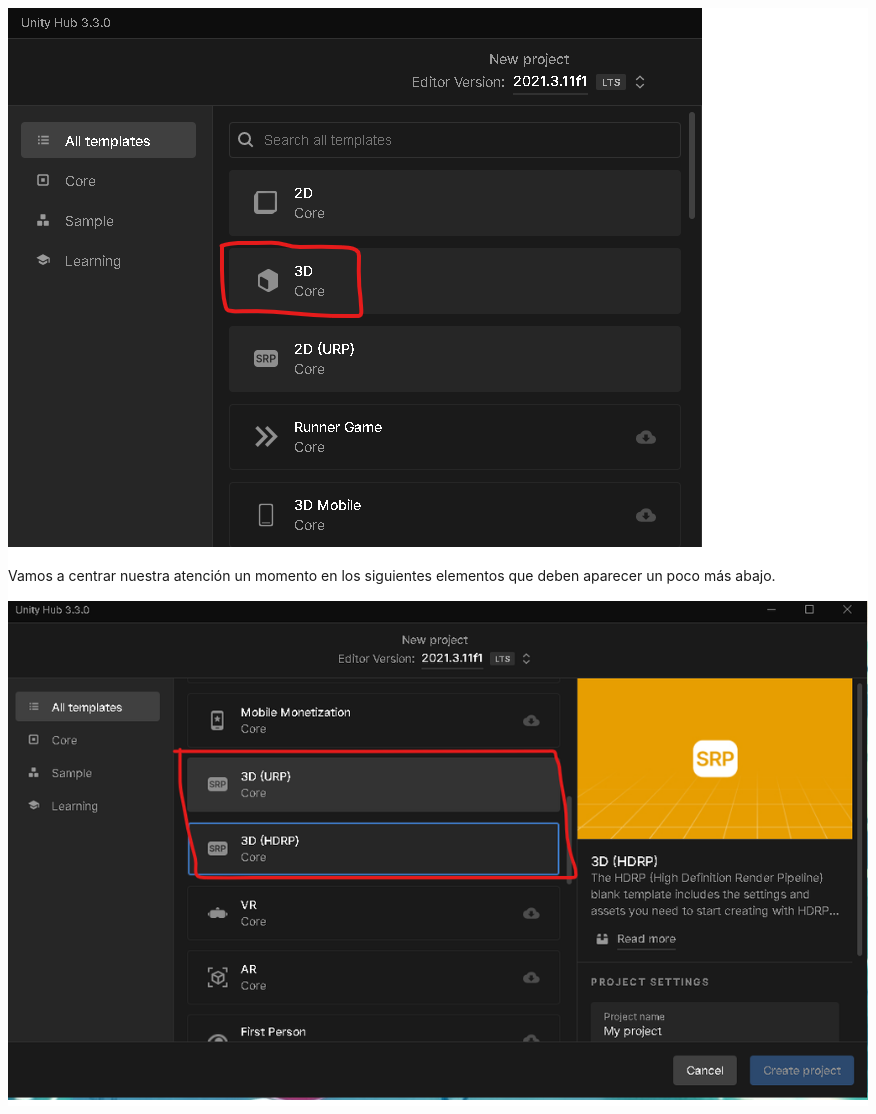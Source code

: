 ![graficas](/graphics/assets/img/lab5/2_lab5.png)

Vamos a centrar nuestra atención un momento en los siguientes elementos que deben aparecer un poco más abajo.

![graficas](/graphics/assets/img/lab5/3_lab5.png)
